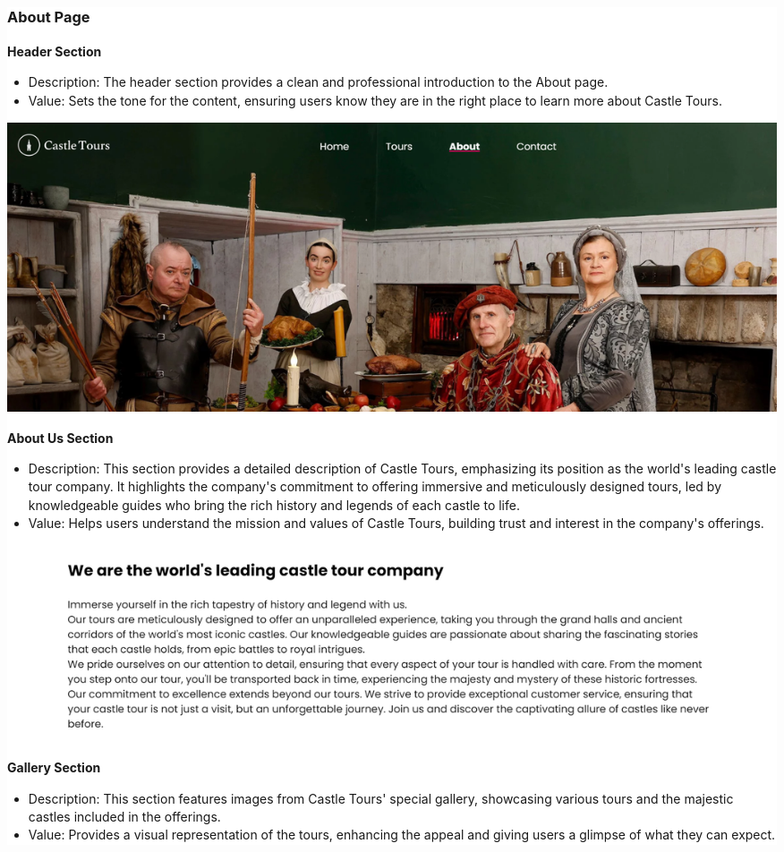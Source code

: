 
### About Page

__Header Section__

 - Description: The header section provides a clean and professional introduction to the About page.
 - Value: Sets the tone for the content, ensuring users know they are in the right place to learn more about Castle Tours.

![Header Section](assets/readme/HeaderSectionAboutPage.PNG)

__About Us Section__

 - Description: This section provides a detailed description of Castle Tours, emphasizing its position as the world's leading castle tour company. It highlights the company's commitment to offering immersive and meticulously designed tours, led by knowledgeable guides who bring the rich history and legends of each castle to life.
 - Value: Helps users understand the mission and values of Castle Tours, building trust and interest in the company's offerings.

![About Us Section](assets/readme/AboutUsSectionAboutPage.PNG)

__Gallery Section__

 - Description: This section features images from Castle Tours' special gallery, showcasing various tours and the majestic castles included in the offerings.
 - Value: Provides a visual representation of the tours, enhancing the appeal and giving users a glimpse of what they can expect.
